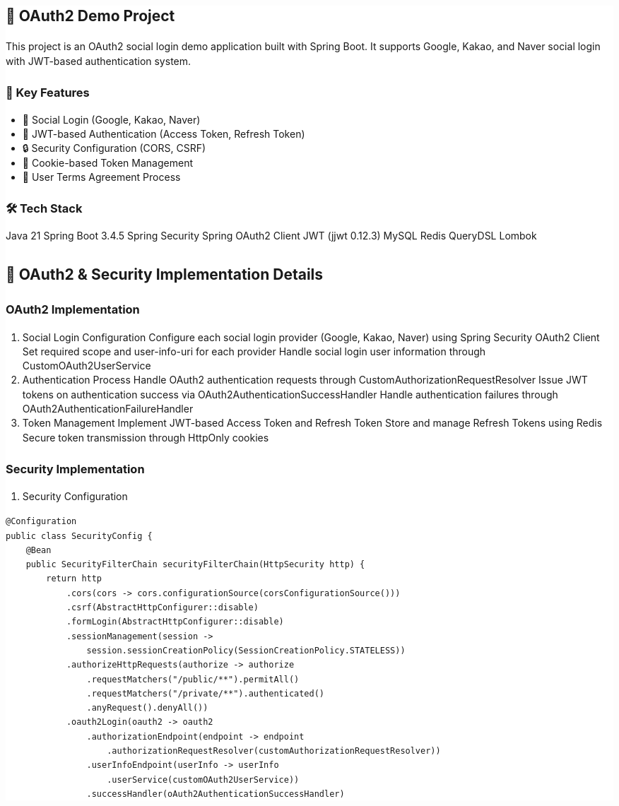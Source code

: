 ## 🔐 OAuth2 Demo Project
This project is an OAuth2 social login demo application built with Spring Boot. It supports Google, Kakao, and Naver social login with JWT-based authentication system.

### 🚀 Key Features
- 🔑 Social Login (Google, Kakao, Naver)
- 🎫 JWT-based Authentication (Access Token, Refresh Token)
- 🔒 Security Configuration (CORS, CSRF)
- 🍪 Cookie-based Token Management
- 📝 User Terms Agreement Process

### 🛠 Tech Stack
Java 21
Spring Boot 3.4.5
Spring Security
Spring OAuth2 Client
JWT (jjwt 0.12.3)
MySQL
Redis
QueryDSL
Lombok

## 🔐 OAuth2 & Security Implementation Details

### OAuth2 Implementation
1. Social Login Configuration
Configure each social login provider (Google, Kakao, Naver) using Spring Security OAuth2 Client
Set required scope and user-info-uri for each provider
Handle social login user information through CustomOAuth2UserService
2. Authentication Process
Handle OAuth2 authentication requests through CustomAuthorizationRequestResolver
Issue JWT tokens on authentication success via OAuth2AuthenticationSuccessHandler
Handle authentication failures through OAuth2AuthenticationFailureHandler
3. Token Management
Implement JWT-based Access Token and Refresh Token
Store and manage Refresh Tokens using Redis
Secure token transmission through HttpOnly cookies

### Security Implementation
1. Security Configuration
```
@Configuration
public class SecurityConfig {
    @Bean
    public SecurityFilterChain securityFilterChain(HttpSecurity http) {
        return http
            .cors(cors -> cors.configurationSource(corsConfigurationSource()))
            .csrf(AbstractHttpConfigurer::disable)
            .formLogin(AbstractHttpConfigurer::disable)
            .sessionManagement(session -> 
                session.sessionCreationPolicy(SessionCreationPolicy.STATELESS))
            .authorizeHttpRequests(authorize -> authorize
                .requestMatchers("/public/**").permitAll()
                .requestMatchers("/private/**").authenticated()
                .anyRequest().denyAll())
            .oauth2Login(oauth2 -> oauth2
                .authorizationEndpoint(endpoint -> endpoint
                    .authorizationRequestResolver(customAuthorizationRequestResolver))
                .userInfoEndpoint(userInfo -> userInfo
                    .userService(customOAuth2UserService))
                .successHandler(oAuth2AuthenticationSuccessHandler)
```